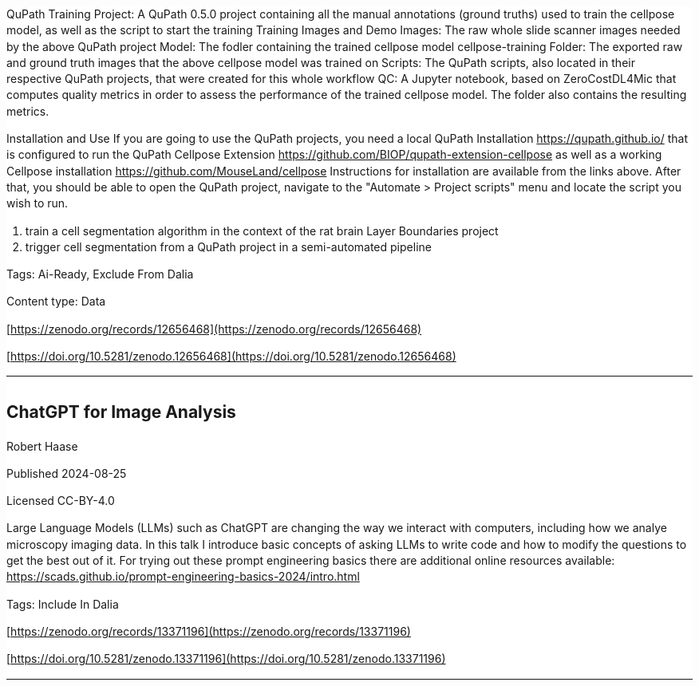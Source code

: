 QuPath Training Project: A QuPath 0.5.0 project containing all the manual annotations (ground truths) used to train the cellpose model, as well as the script to start the training
Training Images and Demo Images: The raw whole slide scanner images needed by the above QuPath project
Model: The fodler containing the trained cellpose model
cellpose-training Folder: The exported raw and ground truth images that the above cellpose model was trained on
Scripts: The QuPath scripts, also located in their respective QuPath projects, that were created for this whole workflow
QC: A Jupyter notebook, based on ZeroCostDL4Mic that computes quality metrics in order to assess the performance of the trained cellpose model. The folder also contains the resulting metrics.

Installation and Use
If you are going to use the QuPath projects, you need a local QuPath Installation https://qupath.github.io/ that is configured to run the QuPath Cellpose Extension https://github.com/BIOP/qupath-extension-cellpose as well as a working Cellpose installation https://github.com/MouseLand/cellpose
Instructions for installation are available from the links above.
After that, you should be able to open the QuPath project, navigate to the "Automate &gt; Project scripts" menu and locate the script you wish to run.
1. train a cell segmentation algorithm in the context of the rat brain Layer&nbsp;Boundaries project&nbsp;
2. trigger cell segmentation from a QuPath project in a semi-automated pipeline

Tags: Ai-Ready, Exclude From Dalia

Content type: Data

[https://zenodo.org/records/12656468](https://zenodo.org/records/12656468)

[https://doi.org/10.5281/zenodo.12656468](https://doi.org/10.5281/zenodo.12656468)


---

## ChatGPT for Image Analysis

Robert Haase

Published 2024-08-25

Licensed CC-BY-4.0



Large Language Models (LLMs) such as ChatGPT are changing the way we interact with computers, including how we analye microscopy imaging data. In this talk I introduce basic concepts of asking LLMs to write code and how to modify the questions to get the best out of it. For trying out these prompt engineering basics there are additional online resources available: https://scads.github.io/prompt-engineering-basics-2024/intro.html

Tags: Include In Dalia

[https://zenodo.org/records/13371196](https://zenodo.org/records/13371196)

[https://doi.org/10.5281/zenodo.13371196](https://doi.org/10.5281/zenodo.13371196)


---
